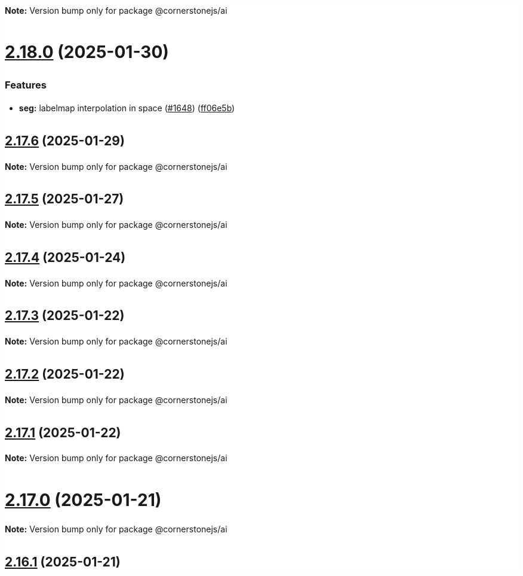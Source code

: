**Note:** Version bump only for package @cornerstonejs/ai

# [2.18.0](https://github.com/dcmjs-org/dcmjs/compare/v2.17.6...v2.18.0) (2025-01-30)

### Features

- **seg:** labelmap interpolation in space ([#1648](https://github.com/dcmjs-org/dcmjs/issues/1648)) ([ff06e5b](https://github.com/dcmjs-org/dcmjs/commit/ff06e5b8b7f0dced62715dbe36c02767965af002))

## [2.17.6](https://github.com/dcmjs-org/dcmjs/compare/v2.17.5...v2.17.6) (2025-01-29)

**Note:** Version bump only for package @cornerstonejs/ai

## [2.17.5](https://github.com/dcmjs-org/dcmjs/compare/v2.17.4...v2.17.5) (2025-01-27)

**Note:** Version bump only for package @cornerstonejs/ai

## [2.17.4](https://github.com/dcmjs-org/dcmjs/compare/v2.17.3...v2.17.4) (2025-01-24)

**Note:** Version bump only for package @cornerstonejs/ai

## [2.17.3](https://github.com/dcmjs-org/dcmjs/compare/v2.17.2...v2.17.3) (2025-01-22)

**Note:** Version bump only for package @cornerstonejs/ai

## [2.17.2](https://github.com/dcmjs-org/dcmjs/compare/v2.17.1...v2.17.2) (2025-01-22)

**Note:** Version bump only for package @cornerstonejs/ai

## [2.17.1](https://github.com/dcmjs-org/dcmjs/compare/v2.17.0...v2.17.1) (2025-01-22)

**Note:** Version bump only for package @cornerstonejs/ai

# [2.17.0](https://github.com/dcmjs-org/dcmjs/compare/v2.16.1...v2.17.0) (2025-01-21)

**Note:** Version bump only for package @cornerstonejs/ai

## [2.16.1](https://github.com/dcmjs-org/dcmjs/compare/v2.16.0...v2.16.1) (2025-01-21)
